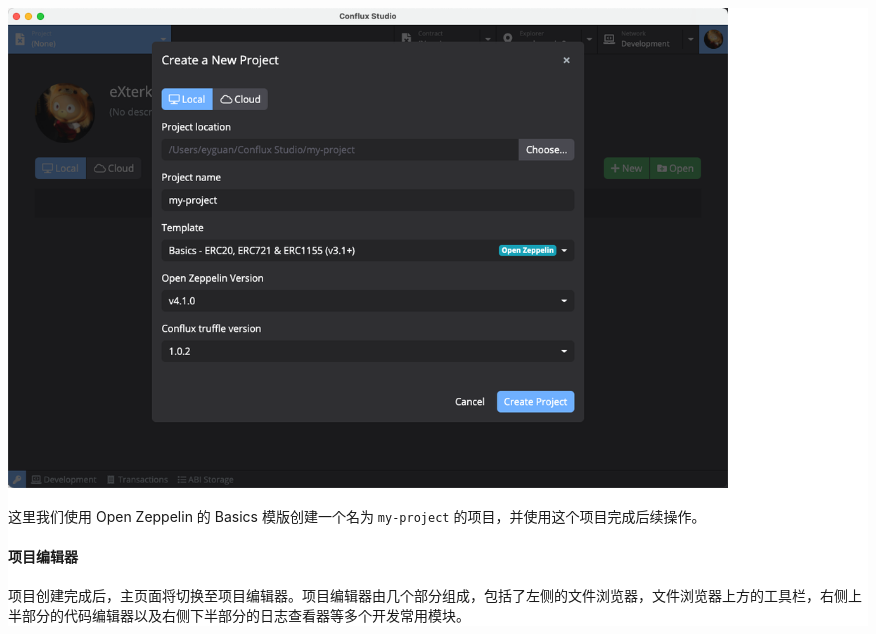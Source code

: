   <img src="./screenshots/create_project.png" width="720px">
</p>

这里我们使用 Open Zeppelin 的 Basics 模版创建一个名为 `my-project` 的项目，并使用这个项目完成后续操作。

#### 项目编辑器

项目创建完成后，主页面将切换至项目编辑器。项目编辑器由几个部分组成，包括了左侧的文件浏览器，文件浏览器上方的工具栏，右侧上半部分的代码编辑器以及右侧下半部分的日志查看器等多个开发常用模块。

<p align="center">